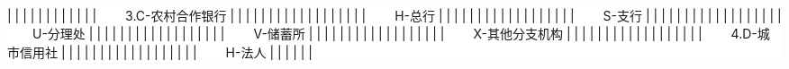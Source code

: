 |            |          |            |                |                |          |                  |              |              |              |              | 　　3.C-农村合作银行                                                                                                                                                                                                                                   |        |                                                                                                                                                                                                                                                                      |            |              |            |
|            |          |            |                |                |          |                  |              |              |              |              | 　　H-总行                                                                                                                                                                                                                                             |        |                                                                                                                                                                                                                                                                      |            |              |            |
|            |          |            |                |                |          |                  |              |              |              |              | 　　S-支行                                                                                                                                                                                                                                             |        |                                                                                                                                                                                                                                                                      |            |              |            |
|            |          |            |                |                |          |                  |              |              |              |              | 　　U-分理处                                                                                                                                                                                                                                           |        |                                                                                                                                                                                                                                                                      |            |              |            |
|            |          |            |                |                |          |                  |              |              |              |              | 　　V-储蓄所                                                                                                                                                                                                                                           |        |                                                                                                                                                                                                                                                                      |            |              |            |
|            |          |            |                |                |          |                  |              |              |              |              | 　　X-其他分支机构                                                                                                                                                                                                                                     |        |                                                                                                                                                                                                                                                                      |            |              |            |
|            |          |            |                |                |          |                  |              |              |              |              | 　　4.D-城市信用社                                                                                                                                                                                                                                     |        |                                                                                                                                                                                                                                                                      |            |              |            |
|            |          |            |                |                |          |                  |              |              |              |              | 　　H-法人                                                                                                                                                                                                                                             |        |                                                                                                                                                                                                                                                                      |            |              |            |